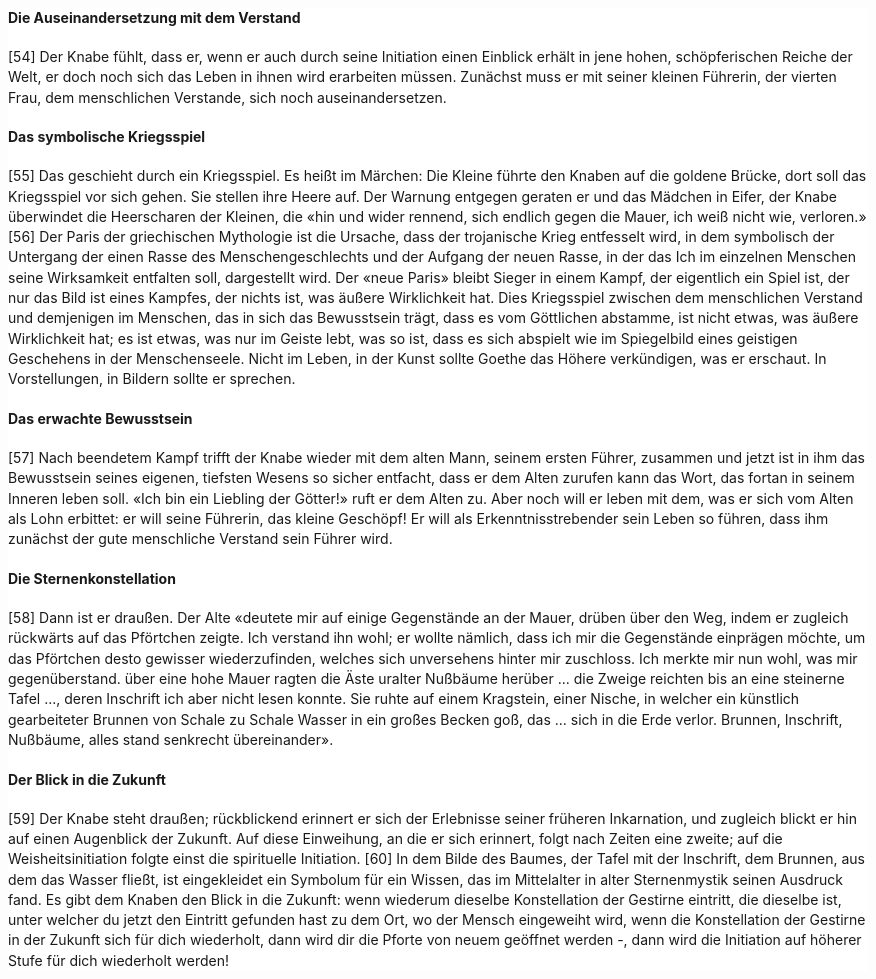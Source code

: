 #### Die Auseinandersetzung mit dem Verstand

[54] Der Knabe fühlt, dass er, wenn er auch durch seine Initiation einen Einblick erhält in jene hohen, schöpferischen Reiche der Welt, er doch noch sich das Leben in ihnen wird erarbeiten müssen. Zunächst muss er mit seiner kleinen Führerin, der vierten Frau, dem menschlichen Verstande, sich noch auseinandersetzen.

#### Das symbolische Kriegsspiel

[55] Das geschieht durch ein Kriegsspiel. Es heißt im Märchen: Die Kleine führte den Knaben auf die goldene Brücke, dort soll das Kriegsspiel vor sich gehen. Sie stellen ihre Heere auf. Der Warnung entgegen geraten er und das Mädchen in Eifer, der Knabe überwindet die Heerscharen der Kleinen, die «hin und wider rennend, sich endlich gegen die Mauer, ich weiß nicht wie, verloren.» [56] Der Paris der griechischen Mythologie ist die Ursache, dass der trojanische Krieg entfesselt wird, in dem symbolisch der Untergang der einen Rasse des Menschengeschlechts und der Aufgang der neuen Rasse, in der das Ich im einzelnen Menschen seine Wirksamkeit entfalten soll, dargestellt wird. Der «neue Paris» bleibt Sieger in einem Kampf, der eigentlich ein Spiel ist, der nur das Bild ist eines Kampfes, der nichts ist, was äußere Wirklichkeit hat. Dies Kriegsspiel zwischen dem menschlichen Verstand und demjenigen im Menschen, das in sich das Bewusstsein trägt, dass es vom Göttlichen abstamme, ist nicht etwas, was äußere Wirklichkeit hat; es ist etwas, was nur im Geiste lebt, was so ist, dass es sich abspielt wie im Spiegelbild eines geistigen Geschehens in der Menschenseele. Nicht im Leben, in der Kunst sollte Goethe das Höhere verkündigen, was er erschaut. In Vorstellungen, in Bildern sollte er sprechen.

#### Das erwachte Bewusstsein

[57] Nach beendetem Kampf trifft der Knabe wieder mit dem alten Mann, seinem ersten Führer, zusammen und jetzt ist in ihm das Bewusstsein seines eigenen, tiefsten Wesens so sicher entfacht, dass er dem Alten zurufen kann das Wort, das fortan in seinem Inneren leben soll. «Ich bin ein Liebling der Götter!» ruft er dem Alten zu. Aber noch will er leben mit dem, was er sich vom Alten als Lohn erbittet: er will seine Führerin, das kleine Geschöpf! Er will als Erkenntnisstrebender sein Leben so führen, dass ihm zunächst der gute menschliche Verstand sein Führer wird.

#### Die Sternenkonstellation

[58] Dann ist er draußen. Der Alte «deutete mir auf einige Gegenstände an der Mauer, drüben über den Weg, indem er zugleich rückwärts auf das Pförtchen zeigte. Ich verstand ihn wohl; er wollte nämlich, dass ich mir die Gegenstände einprägen möchte, um das Pförtchen desto gewisser wiederzufinden, welches sich unversehens hinter mir zuschloss. Ich merkte mir nun wohl, was mir gegenüberstand. über eine hohe Mauer ragten die Äste uralter Nußbäume herüber ... die Zweige reichten bis an eine steinerne Tafel ..., deren Inschrift ich aber nicht lesen konnte. Sie ruhte auf einem Kragstein, einer Nische, in welcher ein künstlich gearbeiteter Brunnen von Schale zu Schale Wasser in ein großes Becken goß, das ... sich in die Erde verlor. Brunnen, Inschrift, Nußbäume, alles stand senkrecht übereinander».

#### Der Blick in die Zukunft

[59] Der Knabe steht draußen; rückblickend erinnert er sich der Erlebnisse seiner früheren Inkarnation, und zugleich blickt er hin auf einen Augenblick der Zukunft. Auf diese Einweihung, an die er sich erinnert, folgt nach Zeiten eine zweite; auf die Weisheitsinitiation folgte einst die spirituelle Initiation. [60] In dem Bilde des Baumes, der Tafel mit der Inschrift, dem Brunnen, aus dem das Wasser fließt, ist eingekleidet ein Symbolum für ein Wissen, das im Mittelalter in alter Sternenmystik seinen Ausdruck fand. Es gibt dem Knaben den Blick in die Zukunft: wenn wiederum dieselbe Konstellation der Gestirne eintritt, die dieselbe ist, unter welcher du jetzt den Eintritt gefunden hast zu dem Ort, wo der Mensch eingeweiht wird, wenn die Konstellation der Gestirne in der Zukunft sich für dich wiederholt, dann wird dir die Pforte von neuem geöffnet werden -, dann wird die Initiation auf höherer Stufe für dich wiederholt werden!

